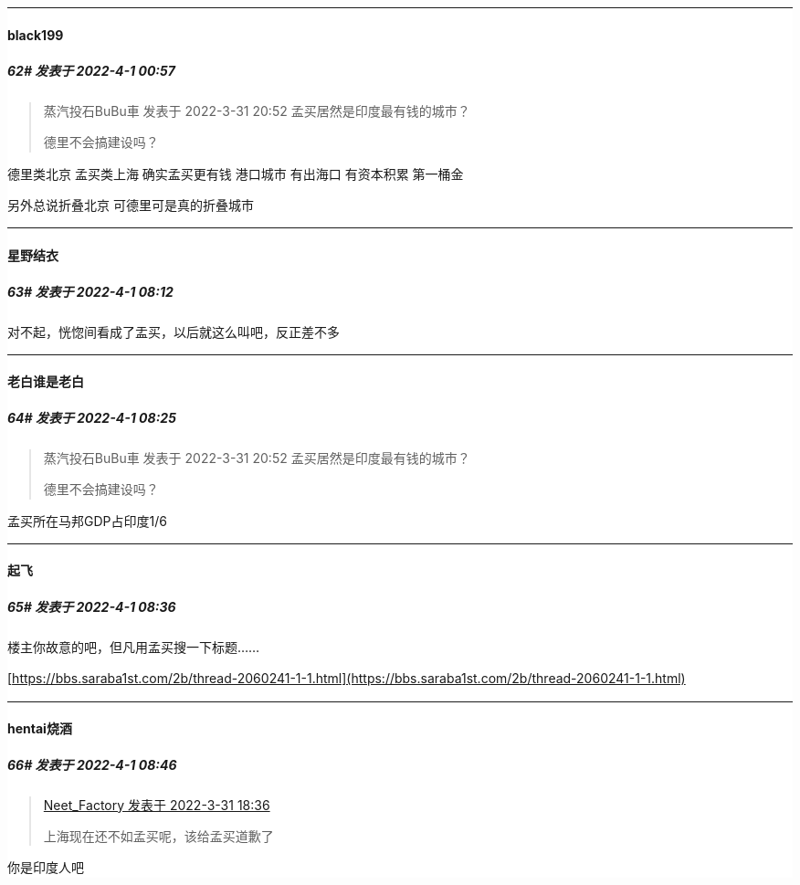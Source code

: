 *****

####  black199  
##### 62#       发表于 2022-4-1 00:57

<blockquote>蒸汽投石BuBu車 发表于 2022-3-31 20:52
孟买居然是印度最有钱的城市？

德里不会搞建设吗？</blockquote>
德里类北京 孟买类上海 确实孟买更有钱 港口城市 有出海口 有资本积累 第一桶金

另外总说折叠北京 可德里可是真的折叠城市



*****

####  星野结衣  
##### 63#       发表于 2022-4-1 08:12

对不起，恍惚间看成了盂买，以后就这么叫吧，反正差不多



*****

####  老白谁是老白  
##### 64#       发表于 2022-4-1 08:25

<blockquote>蒸汽投石BuBu車 发表于 2022-3-31 20:52
孟买居然是印度最有钱的城市？

德里不会搞建设吗？</blockquote>
孟买所在马邦GDP占印度1/6

*****

####  起飞  
##### 65#       发表于 2022-4-1 08:36

楼主你故意的吧，但凡用孟买搜一下标题……

[https://bbs.saraba1st.com/2b/thread-2060241-1-1.html](https://bbs.saraba1st.com/2b/thread-2060241-1-1.html)



*****

####  hentai烧酒  
##### 66#       发表于 2022-4-1 08:46

<blockquote><a href="httphttps://bbs.saraba1st.com/2b/forum.php?mod=redirect&amp;goto=findpost&amp;pid=55262112&amp;ptid=2061546" target="_blank">Neet_Factory 发表于 2022-3-31 18:36</a>

上海现在还不如孟买呢，该给孟买道歉了</blockquote>
你是印度人吧
